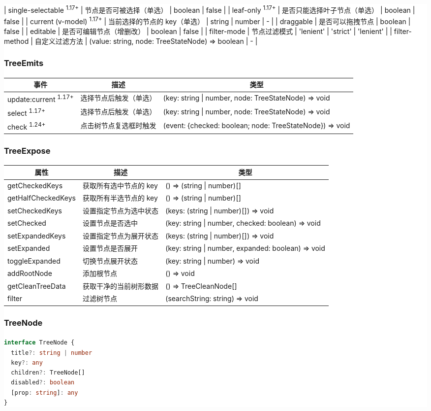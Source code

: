 | single-selectable <sup>1.17+</sup> | 节点是否可被选择（单选）                   | boolean                                         | false           |
| leaf-only <sup>1.17+</sup>         | 是否只能选择叶子节点（单选）               | boolean                                         | false           |
| current (v-model) <sup>1.17+</sup> | 当前选择的节点的 key（单选）               | string \| number                                | -               |
| draggable                          | 是否可以拖拽节点                           | boolean                                         | false           |
| editable                           | 是否可编辑节点（增删改）                   | boolean                                         | false           |
| filter-mode                        | 节点过滤模式                               | 'lenient' \| 'strict'                           | 'lenient'       |
| filter-method                      | 自定义过滤方法                             | (value: string, node: TreeStateNode) => boolean | -               |

### TreeEmits

| 事件                            | 描述                   | 类型                                                     |
| ------------------------------- | ---------------------- | -------------------------------------------------------- |
| update:current <sup>1.17+</sup> | 选择节点后触发（单选） | (key: string \| number, node: TreeStateNode) => void     |
| select <sup>1.17+</sup>         | 选择节点后触发（单选） | (key: string \| number, node: TreeStateNode) => void     |
| check <sup>1.24+</sup>          | 点击树节点复选框时触发 | (event: {checked: boolean; node: TreeStateNode}) => void |

### TreeExpose

| 属性               | 描述                   | 类型                                               |
| ------------------ | ---------------------- | -------------------------------------------------- |
| getCheckedKeys     | 获取所有选中节点的 key | () => (string \| number)[]                         |
| getHalfCheckedKeys | 获取所有半选节点的 key | () => (string \| number)[]                         |
| setCheckedKeys     | 设置指定节点为选中状态 | (keys: (string \| number)[]) => void               |
| setChecked         | 设置节点是否选中       | (key: string \| number, checked: boolean) => void  |
| setExpandedKeys    | 设置指定节点为展开状态 | (keys: (string \| number)[]) => void               |
| setExpanded        | 设置节点是否展开       | (key: string \| number, expanded: boolean) => void |
| toggleExpanded     | 切换节点展开状态       | (key: string \| number) => void                    |
| addRootNode        | 添加根节点             | () => void                                         |
| getCleanTreeData   | 获取干净的当前树形数据 | () => TreeCleanNode[]                              |
| filter             | 过滤树节点             | (searchString: string) => void                     |

### TreeNode

```ts
interface TreeNode {
  title?: string | number
  key?: any
  children?: TreeNode[]
  disabled?: boolean
  [prop: string]: any
}
```
